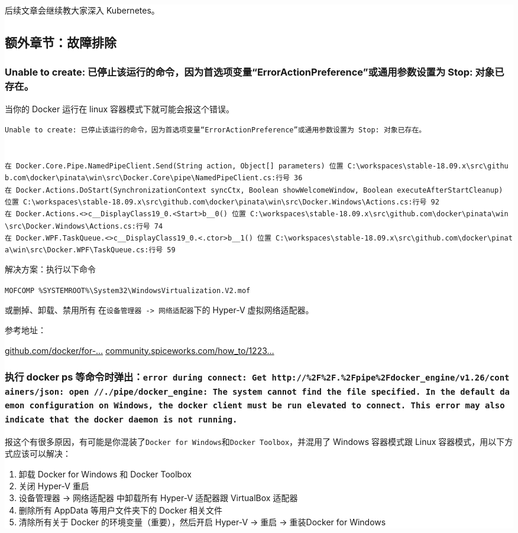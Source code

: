 后续文章会继续教大家深入 Kubernetes。

## 额外章节：故障排除

### Unable to create: 已停止该运行的命令，因为首选项变量“ErrorActionPreference”或通用参数设置为 Stop: 对象已存在。

当你的 Docker 运行在 linux 容器模式下就可能会报这个错误。

```
Unable to create: 已停止该运行的命令，因为首选项变量“ErrorActionPreference”或通用参数设置为 Stop: 对象已存在。


在 Docker.Core.Pipe.NamedPipeClient.Send(String action, Object[] parameters) 位置 C:\workspaces\stable-18.09.x\src\github.com\docker\pinata\win\src\Docker.Core\pipe\NamedPipeClient.cs:行号 36
在 Docker.Actions.DoStart(SynchronizationContext syncCtx, Boolean showWelcomeWindow, Boolean executeAfterStartCleanup) 位置 C:\workspaces\stable-18.09.x\src\github.com\docker\pinata\win\src\Docker.Windows\Actions.cs:行号 92
在 Docker.Actions.<>c__DisplayClass19_0.<Start>b__0() 位置 C:\workspaces\stable-18.09.x\src\github.com\docker\pinata\win\src\Docker.Windows\Actions.cs:行号 74
在 Docker.WPF.TaskQueue.<>c__DisplayClass19_0.<.ctor>b__1() 位置 C:\workspaces\stable-18.09.x\src\github.com\docker\pinata\win\src\Docker.WPF\TaskQueue.cs:行号 59
```



解决方案：执行以下命令

```
MOFCOMP %SYSTEMROOT%\System32\WindowsVirtualization.V2.mof
```



或删掉、卸载、禁用所有 在`设备管理器 -> 网络适配器`下的 Hyper-V 虚拟网络适配器。

参考地址：

[github.com/docker/for-…](https://link.juejin.im/?target=https%3A%2F%2Fgithub.com%2Fdocker%2Ffor-win%2Fissues%2F1538)
[community.spiceworks.com/how_to/1223…](https://link.juejin.im/?target=https%3A%2F%2Fcommunity.spiceworks.com%2Fhow_to%2F122307-fix-error-managing-hyper-v-server-2012-r2-from-windows-10)

### 执行 docker ps 等命令时弹出：`error during connect: Get http://%2F%2F.%2Fpipe%2Fdocker_engine/v1.26/containers/json: open //./pipe/docker_engine: The system cannot find the file specified. In the default daemon configuration on Windows, the docker client must be run elevated to connect. This error may also indicate that the docker daemon is not running.`

报这个有很多原因，有可能是你混装了`Docker for Windows`和`Docker Toolbox`，并混用了 Windows 容器模式跟 Linux 容器模式，用以下方式应该可以解决：

1. 卸载 Docker for Windows 和 Docker Toolbox
2. 关闭 Hyper-V 重启
3. 设备管理器 -> 网络适配器 中卸载所有 Hyper-V 适配器跟 VirtualBox 适配器
4. 删除所有 AppData 等用户文件夹下的 Docker 相关文件
5. 清除所有关于 Docker 的环境变量（重要），然后开启 Hyper-V -> 重启 -> 重装Docker for Windows